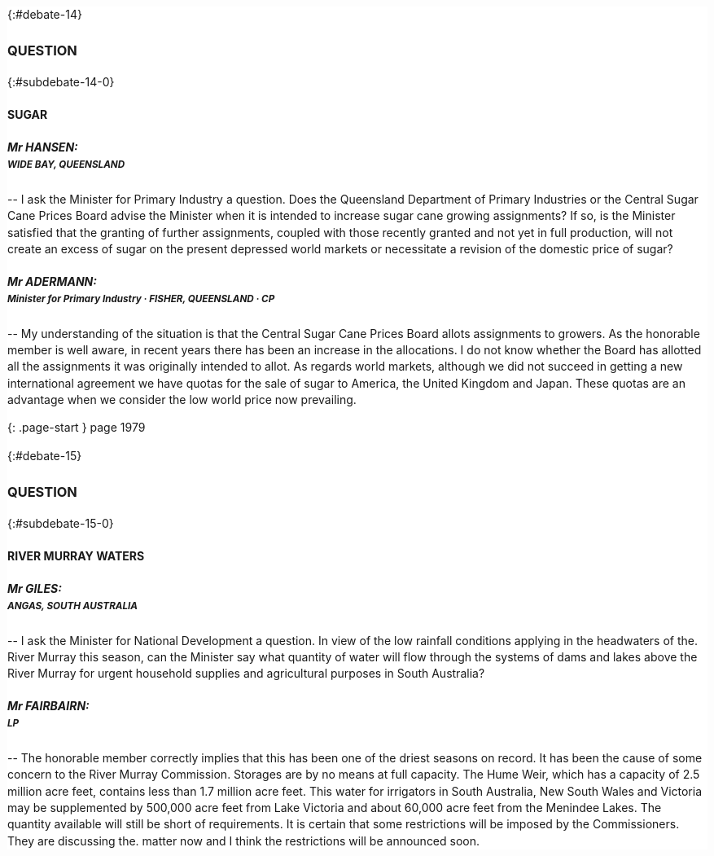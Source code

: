 {:#debate-14}
### QUESTION

{:#subdebate-14-0}
#### SUGAR

##### Mr HANSEN:<br><small class="text-muted">WIDE BAY, QUEENSLAND</small>

--  I ask the Minister for Primary Industry a question. Does the Queensland Department of Primary Industries or the Central Sugar Cane Prices Board advise the Minister when it is intended to increase sugar cane growing assignments? If so, is the Minister satisfied that the granting of further assignments, coupled with those recently granted and not yet in full production, will not create an excess of sugar on the present depressed world markets or necessitate a revision of the domestic price of sugar? 

##### Mr ADERMANN:<br><small class="text-muted">Minister for Primary Industry &middot; FISHER, QUEENSLAND &middot; CP</small>

-- My understanding of the situation is that the Central Sugar Cane Prices Board allots assignments to growers. As the honorable member is well aware, in recent years there has been an increase in the allocations. I do not know whether the Board has allotted all the assignments it was originally intended to allot. As regards world markets, although we did not succeed in getting a new international agreement we have quotas for the sale of sugar to America, the United Kingdom and Japan. These quotas are an advantage when we consider the low world price now prevailing. 

{: .page-start }
page 1979

{:#debate-15}
### QUESTION

{:#subdebate-15-0}
#### RIVER MURRAY WATERS

##### Mr GILES:<br><small class="text-muted">ANGAS, SOUTH AUSTRALIA</small>

-- I ask the Minister for National Development a question. In view of the low rainfall conditions applying in the headwaters of the. River Murray this season, can the Minister say what quantity of water will flow through the systems of dams and lakes above the River Murray for urgent household supplies and agricultural purposes in South Australia? 

##### Mr FAIRBAIRN:<br><small class="text-muted">LP</small>

-- The honorable member correctly implies that this has been one of the driest seasons on record. It has been the cause of some concern to the River Murray Commission. Storages are by no means at full capacity. The Hume Weir, which has a capacity of 2.5 million acre feet, contains less than 1.7 million acre feet. This water for irrigators in South Australia, New South Wales and Victoria may be supplemented by 500,000 acre feet from Lake Victoria and about 60,000 acre feet from the Menindee Lakes. The quantity available will still be short of requirements. It is certain that some restrictions will be imposed by the Commissioners. They are discussing the. matter now and I think the restrictions will be announced soon. 

